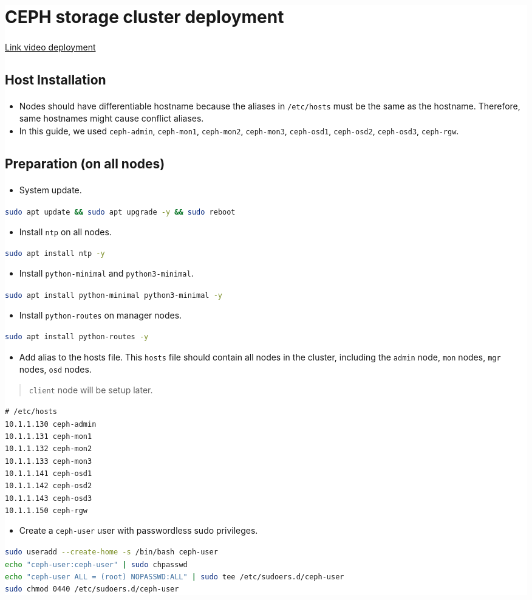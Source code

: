 # CEPH storage cluster deployment
[Link video deployment](https://www.youtube.com/watch?v=-xK_JWbDR7o&feature=youtu.be)
## Host Installation
- Nodes should have differentiable hostname because the aliases in `/etc/hosts` must be the same as the hostname. Therefore, same hostnames might cause conflict aliases.  
- In this guide, we used `ceph-admin`, `ceph-mon1`, `ceph-mon2`, `ceph-mon3`, `ceph-osd1`, `ceph-osd2`, `ceph-osd3`, `ceph-rgw`.

## Preparation (on all nodes)
- System update.
```sh
sudo apt update && sudo apt upgrade -y && sudo reboot
```

- Install `ntp` on all nodes.
```sh
sudo apt install ntp -y
```

- Install `python-minimal` and `python3-minimal`.
```sh
sudo apt install python-minimal python3-minimal -y
```

- Install `python-routes` on manager nodes.
```sh
sudo apt install python-routes -y
```

- Add alias to the hosts file. This `hosts` file should contain all nodes in the cluster, including the `admin` node, `mon` nodes, `mgr` nodes, `osd` nodes.
> `client` node will be setup later.

```
# /etc/hosts
10.1.1.130 ceph-admin
10.1.1.131 ceph-mon1
10.1.1.132 ceph-mon2
10.1.1.133 ceph-mon3
10.1.1.141 ceph-osd1
10.1.1.142 ceph-osd2
10.1.1.143 ceph-osd3
10.1.1.150 ceph-rgw
```

- Create a `ceph-user` user with passwordless sudo privileges.
```sh
sudo useradd --create-home -s /bin/bash ceph-user
echo "ceph-user:ceph-user" | sudo chpasswd
echo "ceph-user ALL = (root) NOPASSWD:ALL" | sudo tee /etc/sudoers.d/ceph-user
sudo chmod 0440 /etc/sudoers.d/ceph-user
```
